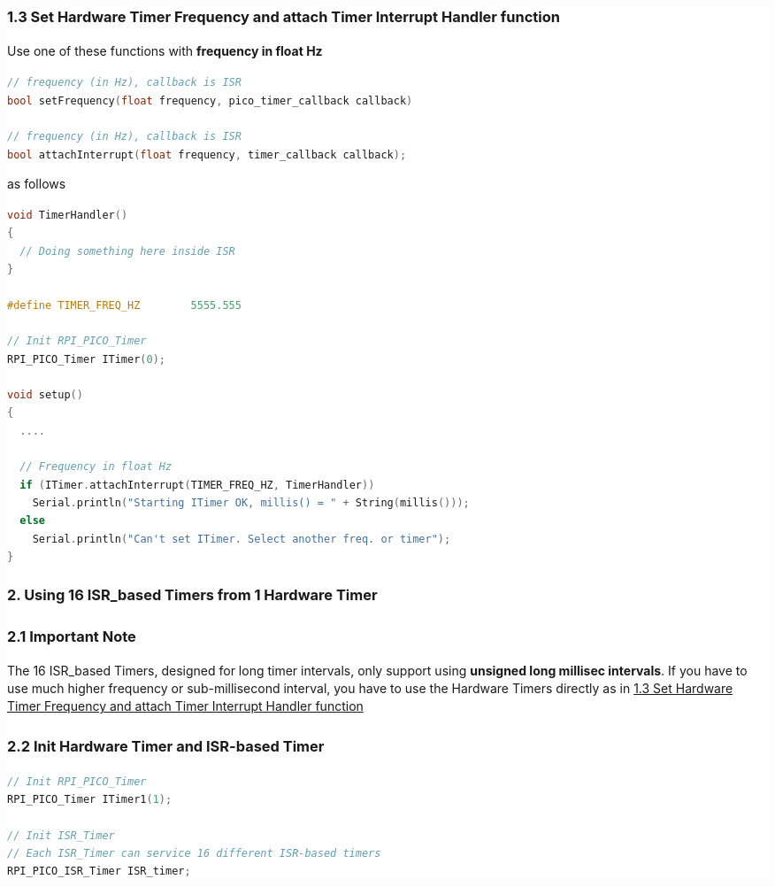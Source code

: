 ### 1.3 Set Hardware Timer Frequency and attach Timer Interrupt Handler function

Use one of these functions with **frequency in float Hz**

```C++
// frequency (in Hz), callback is ISR
bool setFrequency(float frequency, pico_timer_callback callback)

// frequency (in Hz), callback is ISR
bool attachInterrupt(float frequency, timer_callback callback);
```

as follows

```C++
void TimerHandler()
{
  // Doing something here inside ISR
}

#define TIMER_FREQ_HZ        5555.555

// Init RPI_PICO_Timer
RPI_PICO_Timer ITimer(0);

void setup()
{
  ....
  
  // Frequency in float Hz
  if (ITimer.attachInterrupt(TIMER_FREQ_HZ, TimerHandler))
    Serial.println("Starting ITimer OK, millis() = " + String(millis()));
  else
    Serial.println("Can't set ITimer. Select another freq. or timer");
}  
```


### 2. Using 16 ISR_based Timers from 1 Hardware Timer

### 2.1 Important Note

The 16 ISR_based Timers, designed for long timer intervals, only support using **unsigned long millisec intervals**. If you have to use much higher frequency or sub-millisecond interval, you have to use the Hardware Timers directly as in [1.3 Set Hardware Timer Frequency and attach Timer Interrupt Handler function](#13-set-hardware-timer-frequency-and-attach-timer-interrupt-handler-function)

### 2.2 Init Hardware Timer and ISR-based Timer

```C++
// Init RPI_PICO_Timer
RPI_PICO_Timer ITimer1(1);

// Init ISR_Timer
// Each ISR_Timer can service 16 different ISR-based timers
RPI_PICO_ISR_Timer ISR_timer;
```
